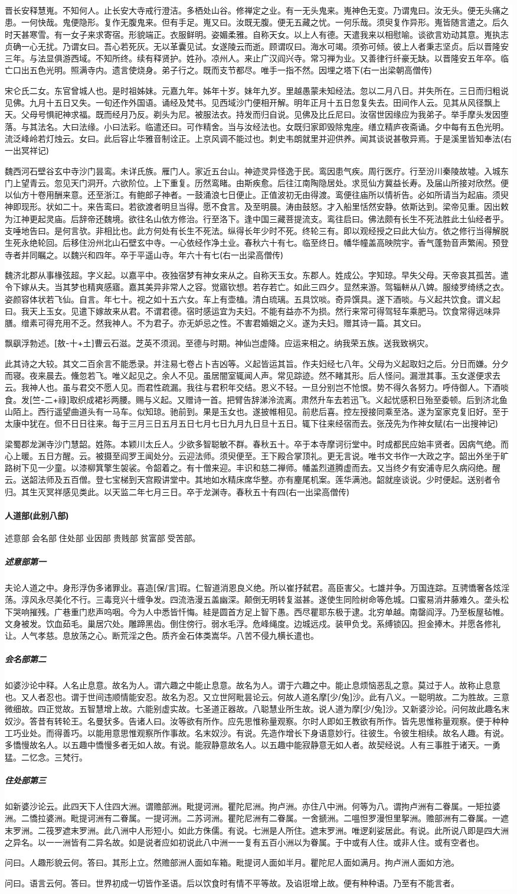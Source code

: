 晋长安释慧嵬。不知何人。止长安大寺戒行澄洁。多栖处山谷。修禅定之业。有一无头鬼来。嵬神色无变。乃谓鬼曰。汝无头。便无头痛之患。一何快哉。鬼便隐形。复作无腹鬼来。但有手足。嵬又曰。汝既无腹。便无五藏之忧。一何乐哉。须臾复作异形。嵬皆随言遣之。后久时天甚寒雪。有一女子来求寄宿。形貌端正。衣服鲜明。姿媚柔雅。自称天女。以上人有德。天遣我来以相慰喻。谈欲言劝动其意。嵬执志贞确一心无扰。乃谓女曰。吾心若死灰。无以革囊见试。女遂陵云而逝。顾谓叹曰。海水可竭。须弥可倾。彼上人者秉志坚贞。后以晋隆安三年。与法显俱游西域。不知所终。续有释贤护。姓孙。凉州人。来止广汉阎兴寺。常习禅为业。又善律行纤豪无缺。以晋隆安五年卒。临亡口出五色光明。照满寺内。遗言使烧身。弟子行之。既而支节都尽。唯手一指不然。因埋之塔下(右一出梁朝高僧传)

宋仑氏二女。东官曾城人也。是时祖姊妹。元嘉九年。姊年十岁。妹年九岁。里越愚蒙未知经法。忽以二月八日。并失所在。三日而归粗说见佛。九月十五日又失。一旬还作外国语。诵经及梵书。见西域沙门便相开解。明年正月十五日忽复失去。田间作人云。见其从风径飘上天。父母号惧祀神求福。既而经月乃反。剃头为尼。被服法衣。持发而归自说。见佛及比丘尼曰。汝宿世因缘应为我弟子。举手摩头发因堕落。与其法名。大曰法缘。小曰法彩。临遣还曰。可作精舍。当与汝经法也。女既归家即毁除鬼座。缮立精庐夜斋诵。夕中每有五色光明。流泛峰岭若灯烛云。女曰。此后容止华雅音制诠正。上京风调不能过也。刺史韦朗就里并迎供养。闻其谈说甚敬异焉。于是溪里皆知奉法(右一出冥祥记)

魏西河石壁谷玄中寺沙门昙鸾。未详氏族。雁门人。家近五台山。神迹灵异怪逸于民。鸾因患气疾。周行医疗。行至汾川秦陵故墟。入城东门上望青云。忽见天门洞开。六欲阶位。上下重复。历然鸾睹。由斯疾愈。后往江南陶隐居处。求觅仙方冀益长寿。及届山所接对欣然。便以仙方十卷用酬来意。还至浙江。有鲍郎子神者。一鼓涌浪七日便止。正值波初无由得渡。鸾便往庙所以情祈告。必如所请当为起庙。须臾神即现形。状如二十。来告鸾曰。若欲渡者明旦当得。愿不食言。及至明晨。涛由鼓怒。才入船里恬然安静。依斯达到。梁帝见重。因出敕为江神更起灵庙。后辞帝还魏境。欲往名山依方修治。行至洛下。逢中国三藏菩提流支。鸾往启曰。佛法颇有长生不死法胜此土仙经者乎。支唾地告曰。是何言欤。非相比也。此方何处有长生不死法。纵得长年少时不死。终轮三有。即以观经授之曰此大仙方。依之修行当得解脱生死永绝轮回。后移住汾州北山石壁玄中寺。一心依经作净土业。春秋六十有七。临至终日。幡华幢盖高映院宇。香气蓬勃音声繁闹。预登寺者并同瞩之。以魏兴和四年。卒于平遥山寺。年六十有七(右一出梁高僧传)

魏济北郡从事椽弦超。字义起。以嘉平中。夜独宿梦有神女来从之。自称天玉女。东郡人。姓成公。字知琼。早失父母。天帝哀其孤苦。遣令下嫁从夫。当其梦也精爽感寤。嘉其美异非常人之容。觉寤钦想。若存若亡。如此三四夕。显然来游。驾辎軿从八婢。服绫罗绮绣之衣。姿颜容体状若飞仙。自言。年七十。视之如十五六女。车上有壶榼。清白琉璃。五具饮啖。奇异馔具。遂下酒啖。与义起共饮食。谓义起曰。我天上玉女。见遣下嫁故来从君。不谓君德。宿时感运宜为夫妇。不能有益亦不为损。然行来常可得驾轻车乘肥马。饮食常得远味异膳。缯素可得充用不乏。然我神人。不为君子。亦无妒忌之性。不害君婚姻之义。遂为夫妇。赠其诗一篇。其文曰。

飘飖浮勃述。[敖-十+土]曹云石滋。芝英不须润。至德与时期。神仙岂虚降。应运来相之。纳我荣五族。送我致祸灾。

此其诗之大较。其文二百余言不能悉录。并注易七卷占卜吉凶等。义起皆运其旨。作夫妇经七八年。父母为义起取妇之后。分日而嫌。分夕而寝。夜来晨去。儵忽若飞。唯义起见之。余人不见。虽居闇室辄闻人声。常见踪迹。然不睹其形。后人怪问。漏泄其事。玉女遂便求去云。我神人也。虽与君交不愿人见。而君性疏漏。我往与君积年交结。恩义不轻。一旦分别岂不怆恨。势不得久各努力。呼侍御人。下酒啖食。发[竺-二+祿]取织成裙衫两腰。赐与义起。又赠诗一首。把臂告辞涕泠流离。肃然升车去若迅飞。义起忧感积日殆至委顿。后到济北鱼山陌上。西行遥望曲道头有一马车。似知琼。驰前到。果是玉女也。遂披帷相见。前悲后喜。控左授接同乘至洛。遂为室家克复旧好。至于太康中犹在。但不日日往来。每于三月三日五月五日七月七日九月九日旦十五日。辄下往来经宿而去。张茂先为作神女赋(右一出搜神记)

梁蜀郡龙渊寺沙门慧韶。姓陈。本颖川太丘人。少欲多智聪敏不群。春秋五十。卒于本寺摩诃衍堂中。时成都民应始丰贤者。因病气绝。而心上暖。五日方醒。云。被摄至阎罗王闻处分。云迎法师。须臾便至。王下殿合掌顶礼。更无言说。唯书文书作一大政之字。韶出外坐于旷路树下见一少童。以漆柳箕擎生袈裟。令韶着之。有十僧来迎。丰识和慈二禅师。幡盖烈道腾虚而去。又当终夕有安浦寺尼久病闷绝。醒云。送韶法师及五百僧。登七宝梯到天宫殿讲堂中。其地如水精床席华整。亦有麈尾机案。莲华满池。韶就座谈说。少时便起。送别者令归。其生灭冥祥感见类此。以天监二年七月三日。卒于龙渊寺。春秋五十有四(右一出梁高僧传)

#### 人道部(此别八部)

述意部 会名部 住处部 业因部 贵贱部 贫富部 受苦部。

##### 述意部第一

夫论人道之中。身形浮伪多诸罪业。喜造[保/言]瑕。仁智道消恩良义绝。所以崔抒弑君。高臣害父。七雄并争。万国连踪。互骋憍奢各炫淫荡。淳风永尽美化不行。三毒竞兴十缠争发。四流浩漫五盖幽深。颠倒无明转复滋甚。遂使生同险树命等危城。口蜜易消井藤难久。垄头松下哭响摧残。广巷重门悲声呜咽。今为人中悉皆忏悔。絓是圆首方足上智下愚。西尽瞿耶东极于逮。北穷单越。南罄阎浮。乃至板屋毡帷。文身被发。饮血茹毛。巢居穴处。雕蹄黑齿。倒住傍行。弱水毛浮。危峰绳度。边城远戍。装甲负戈。系缚锁囚。担金捧木。并愿各修礼让。人气孝慈。息放荡之心。断荒淫之色。质齐金石体类嵩华。八苦不侵九横长遣也。

##### 会名部第二

如婆沙论中释。人名止息意。故名为人。谓六趣之中能止息意。故名为人。谓于六趣之中。能止息烦恼恶乱之意。莫过于人。故称止息意也。又人者忍也。谓于世间违顺情能安忍。故名为忍。又立世阿毗昙论云。何故人道名摩[少/兔]沙。此有八义。一聪明故。二为胜故。三意微细故。四正觉故。五智慧增上故。六能别虚实故。七圣道正器故。八聪慧业所生故。说人道为摩[少/兔]沙。又新婆沙论。问何故此趣名末奴沙。答昔有转轮王。名曼犾多。告诸人曰。汝等欲有所作。应先思惟称量观察。尔时人即如王教欲有所作。皆先思惟称量观察。便于种种工巧业处。而得善巧。以能用意思惟观察所作事故。名末奴沙。有说。先造作增长下身语意妙行。往彼生。令彼生相续。故名人趣。有说。多憍慢故名人。以五趣中憍慢多者无如人故。有说。能寂静意故名人。以五趣中能寂静意无如人者。故契经说。人有三事胜于诸天。一勇猛。二忆念。三梵行。

##### 住处部第三

如新婆沙论云。此四天下人住四大洲。谓赡部洲。毗提诃洲。瞿陀尼洲。拘卢洲。亦住八中洲。何等为八。谓拘卢洲有二眷属。一矩拉婆洲。二憍拉婆洲。毗提诃洲有二眷属。一提诃洲。二苏诃洲。瞿陀尼洲有二眷属。一舍搋洲。二嗢怛罗漫怛里挐洲。赡部洲有二眷属。一遮末罗洲。二筏罗遮末罗洲。此八洲中人形短小。如此方侏儒。有说。七洲是人所住。遮末罗洲。唯逻刹娑居此。有说。此所说八即是四大洲之异名。以一一洲皆有二异名故。如是说者应如初说此八中洲一一复有五百小洲以为眷属。于中或有人住。或非人住。或有空者也。

问曰。人趣形貌云何。答曰。其形上立。然赡部洲人面如车箱。毗提诃人面如半月。瞿陀尼人面如满月。拘卢洲人面如方池。

问曰。语言云何。答曰。世界初成一切皆作圣语。后以饮食时有情不平等故。及谄诳增上故。便有种种语。乃至有不能言者。
